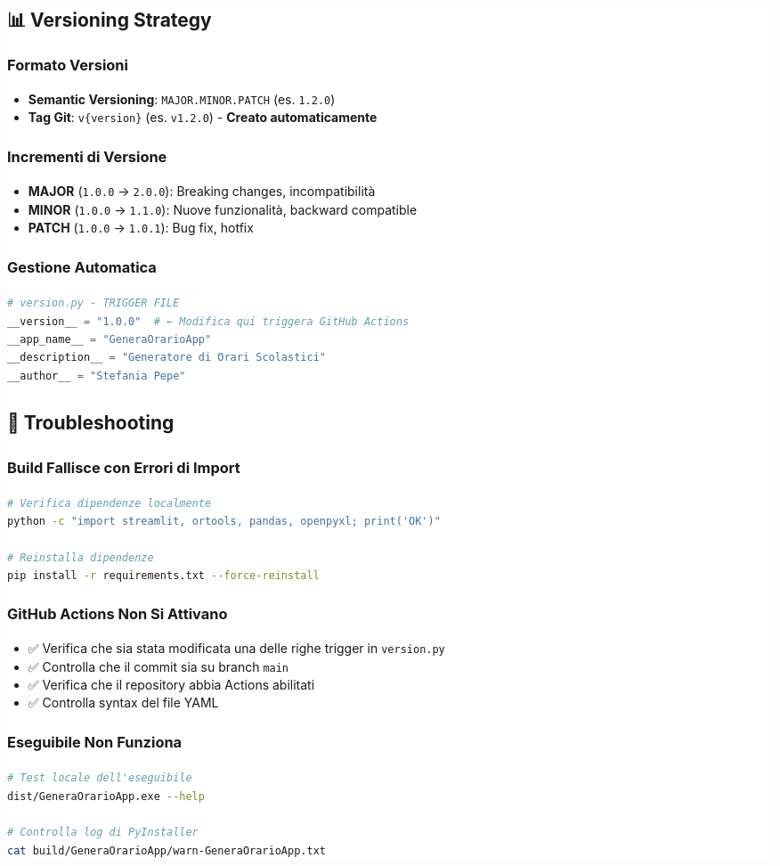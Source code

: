 ## 📊 Versioning Strategy

### Formato Versioni

- **Semantic Versioning**: `MAJOR.MINOR.PATCH` (es. `1.2.0`)
- **Tag Git**: `v{version}` (es. `v1.2.0`) - **Creato automaticamente**

### Incrementi di Versione

- **MAJOR** (`1.0.0` → `2.0.0`): Breaking changes, incompatibilità
- **MINOR** (`1.0.0` → `1.1.0`): Nuove funzionalità, backward compatible  
- **PATCH** (`1.0.0` → `1.0.1`): Bug fix, hotfix

### Gestione Automatica

```python
# version.py - TRIGGER FILE
__version__ = "1.0.0"  # ← Modifica qui triggera GitHub Actions
__app_name__ = "GeneraOrarioApp"
__description__ = "Generatore di Orari Scolastici"  
__author__ = "Stefania Pepe"
```

## 🐛 Troubleshooting

### Build Fallisce con Errori di Import

```bash
# Verifica dipendenze localmente
python -c "import streamlit, ortools, pandas, openpyxl; print('OK')"

# Reinstalla dipendenze
pip install -r requirements.txt --force-reinstall
```

### GitHub Actions Non Si Attivano

- ✅ Verifica che sia stata modificata una delle righe trigger in `version.py`
- ✅ Controlla che il commit sia su branch `main`
- ✅ Verifica che il repository abbia Actions abilitati
- ✅ Controlla syntax del file YAML

### Eseguibile Non Funziona

```bash
# Test locale dell'eseguibile
dist/GeneraOrarioApp.exe --help

# Controlla log di PyInstaller
cat build/GeneraOrarioApp/warn-GeneraOrarioApp.txt
```
